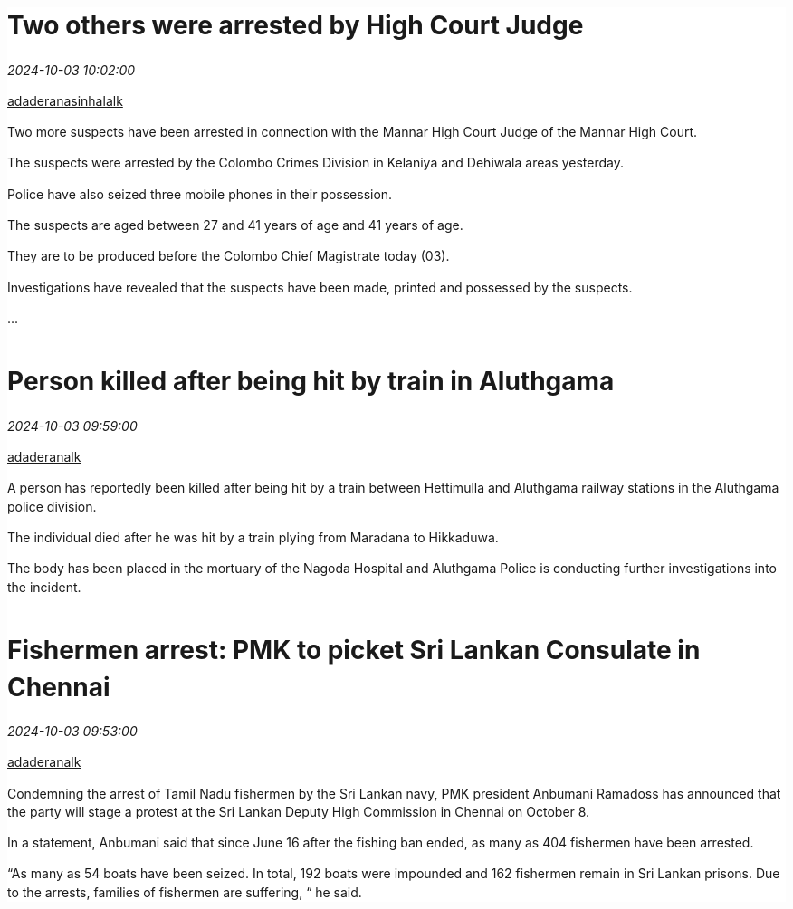 # Two others were arrested by High Court Judge

*2024-10-03 10:02:00*

[adaderanasinhalalk](http://sinhala.adaderana.lk/news/201795)

Two more suspects have been arrested in connection with the Mannar High Court Judge of the Mannar High Court.

The suspects were arrested by the Colombo Crimes Division in Kelaniya and Dehiwala areas yesterday.

Police have also seized three mobile phones in their possession.

The suspects are aged between 27 and 41 years of age and 41 years of age.

They are to be produced before the Colombo Chief Magistrate today (03).

Investigations have revealed that the suspects have been made, printed and possessed by the suspects.

...



# Person killed after being hit by train in Aluthgama

*2024-10-03 09:59:00*

[adaderanalk](https://www.adaderana.lk/news/102415/person-killed-after-being-hit-by-train-in-aluthgama)

A person has reportedly been killed after being hit by a train between Hettimulla and Aluthgama railway stations in the Aluthgama police division.

The individual died after he was hit by a train plying from Maradana to Hikkaduwa.

The body has been placed in the mortuary of the Nagoda Hospital and Aluthgama Police is conducting further investigations into the incident.



# Fishermen arrest: PMK to picket Sri Lankan Consulate in Chennai

*2024-10-03 09:53:00*

[adaderanalk](https://www.adaderana.lk/news/102414/fishermen-arrest-pmk-to-picket-sri-lankan-consulate-in-chennai)

Condemning the arrest of Tamil Nadu fishermen by the Sri Lankan navy, PMK president Anbumani Ramadoss has announced that the party will stage a protest at the Sri Lankan Deputy High Commission in Chennai on October 8.

In a statement, Anbumani said that since June 16 after the fishing ban ended, as many as 404 fishermen have been arrested.

“As many as 54 boats have been seized. In total, 192 boats were impounded and 162 fishermen remain in Sri Lankan prisons. Due to the arrests, families of fishermen are suffering, “ he said.
